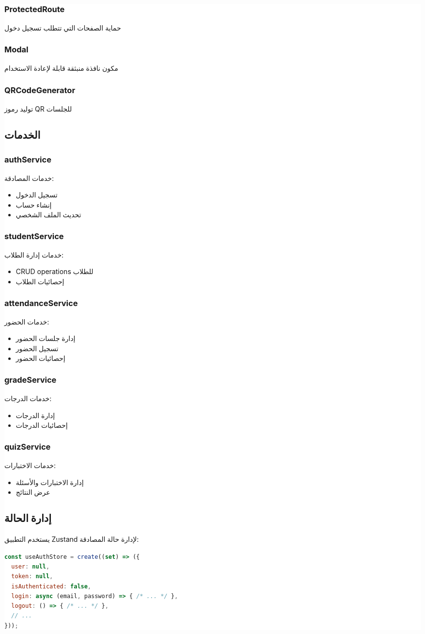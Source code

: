 ### ProtectedRoute
حماية الصفحات التي تتطلب تسجيل دخول

### Modal
مكون نافذة منبثقة قابلة لإعادة الاستخدام

### QRCodeGenerator
توليد رموز QR للجلسات

## الخدمات

### authService
خدمات المصادقة:
- تسجيل الدخول
- إنشاء حساب
- تحديث الملف الشخصي

### studentService
خدمات إدارة الطلاب:
- CRUD operations للطلاب
- إحصائيات الطلاب

### attendanceService
خدمات الحضور:
- إدارة جلسات الحضور
- تسجيل الحضور
- إحصائيات الحضور

### gradeService
خدمات الدرجات:
- إدارة الدرجات
- إحصائيات الدرجات

### quizService
خدمات الاختبارات:
- إدارة الاختبارات والأسئلة
- عرض النتائج

## إدارة الحالة

يستخدم التطبيق Zustand لإدارة حالة المصادقة:

```javascript
const useAuthStore = create((set) => ({
  user: null,
  token: null,
  isAuthenticated: false,
  login: async (email, password) => { /* ... */ },
  logout: () => { /* ... */ },
  // ...
}));
```
